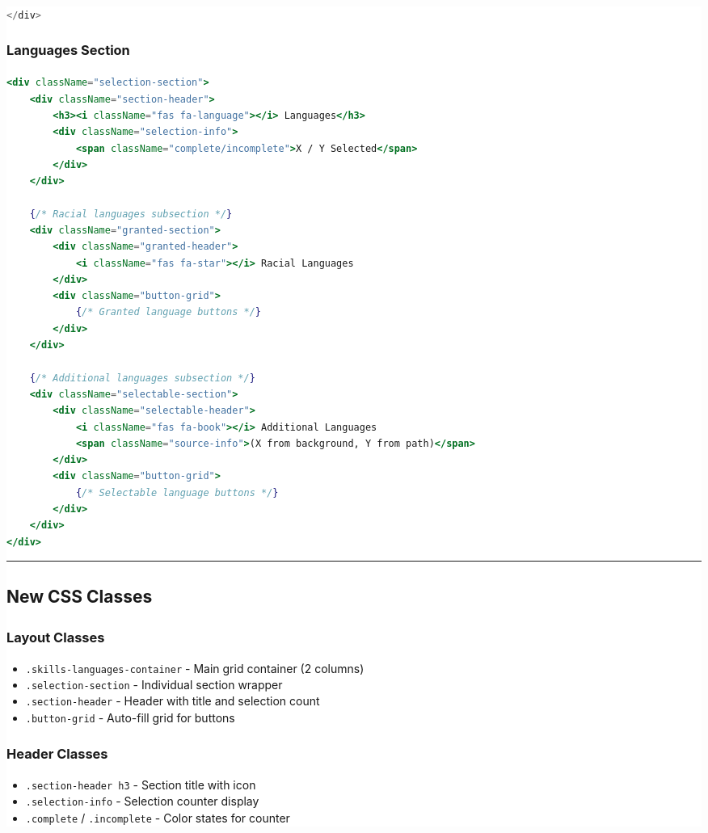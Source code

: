 ```jsx
</div>
```

### Languages Section
```jsx
<div className="selection-section">
    <div className="section-header">
        <h3><i className="fas fa-language"></i> Languages</h3>
        <div className="selection-info">
            <span className="complete/incomplete">X / Y Selected</span>
        </div>
    </div>

    {/* Racial languages subsection */}
    <div className="granted-section">
        <div className="granted-header">
            <i className="fas fa-star"></i> Racial Languages
        </div>
        <div className="button-grid">
            {/* Granted language buttons */}
        </div>
    </div>

    {/* Additional languages subsection */}
    <div className="selectable-section">
        <div className="selectable-header">
            <i className="fas fa-book"></i> Additional Languages
            <span className="source-info">(X from background, Y from path)</span>
        </div>
        <div className="button-grid">
            {/* Selectable language buttons */}
        </div>
    </div>
</div>
```

---

## New CSS Classes

### Layout Classes
- `.skills-languages-container` - Main grid container (2 columns)
- `.selection-section` - Individual section wrapper
- `.section-header` - Header with title and selection count
- `.button-grid` - Auto-fill grid for buttons

### Header Classes
- `.section-header h3` - Section title with icon
- `.selection-info` - Selection counter display
- `.complete` / `.incomplete` - Color states for counter
